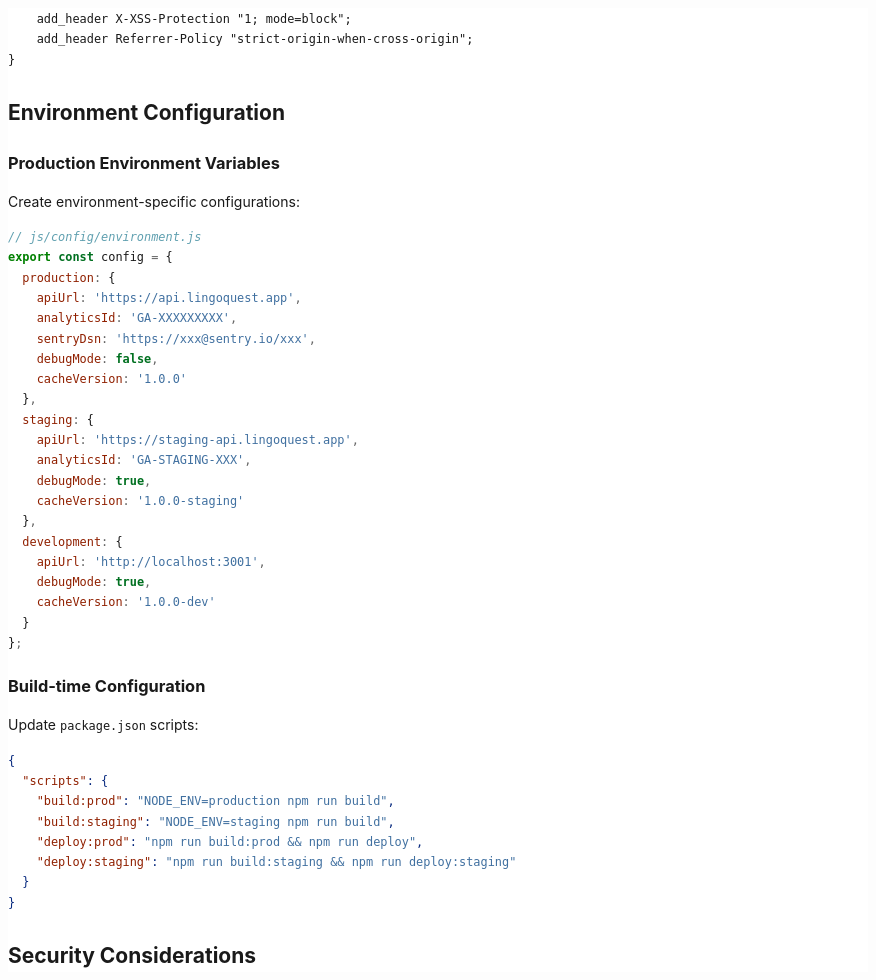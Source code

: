 ```nginx
    add_header X-XSS-Protection "1; mode=block";
    add_header Referrer-Policy "strict-origin-when-cross-origin";
}
```

## Environment Configuration

### Production Environment Variables

Create environment-specific configurations:

```javascript
// js/config/environment.js
export const config = {
  production: {
    apiUrl: 'https://api.lingoquest.app',
    analyticsId: 'GA-XXXXXXXXX',
    sentryDsn: 'https://xxx@sentry.io/xxx',
    debugMode: false,
    cacheVersion: '1.0.0'
  },
  staging: {
    apiUrl: 'https://staging-api.lingoquest.app',
    analyticsId: 'GA-STAGING-XXX',
    debugMode: true,
    cacheVersion: '1.0.0-staging'
  },
  development: {
    apiUrl: 'http://localhost:3001',
    debugMode: true,
    cacheVersion: '1.0.0-dev'
  }
};
```

### Build-time Configuration

Update `package.json` scripts:

```json
{
  "scripts": {
    "build:prod": "NODE_ENV=production npm run build",
    "build:staging": "NODE_ENV=staging npm run build",
    "deploy:prod": "npm run build:prod && npm run deploy",
    "deploy:staging": "npm run build:staging && npm run deploy:staging"
  }
}
```

## Security Considerations
